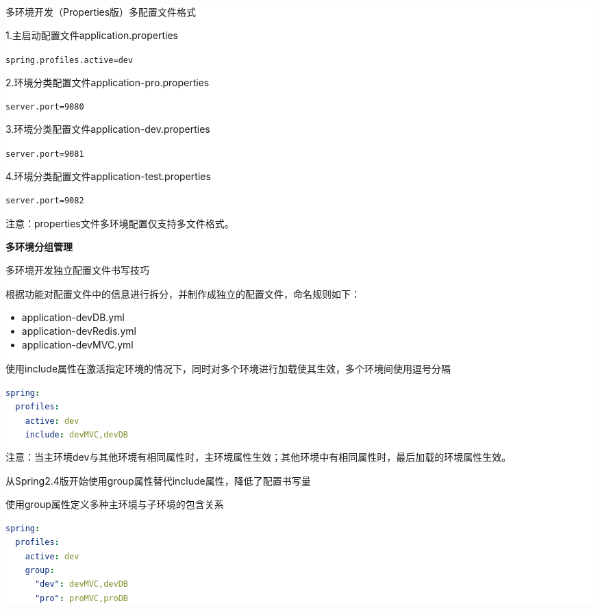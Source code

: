 多环境开发（Properties版）多配置文件格式

1.主启动配置文件application.properties

```properties
spring.profiles.active=dev
```

2.环境分类配置文件application-pro.properties

```properties
server.port=9080
```

3.环境分类配置文件application-dev.properties

```properties
server.port=9081
```

4.环境分类配置文件application-test.properties

```properties
server.port=9082
```

注意：properties文件多环境配置仅支持多文件格式。

**多环境分组管理**

多环境开发独立配置文件书写技巧

根据功能对配置文件中的信息进行拆分，并制作成独立的配置文件，命名规则如下：

- application-devDB.yml
- application-devRedis.yml
- application-devMVC.yml

使用include属性在激活指定环境的情况下，同时对多个环境进行加载使其生效，多个环境间使用逗号分隔

```yaml
spring:
  profiles:
    active: dev
    include: devMVC,devDB
```

注意：当主环境dev与其他环境有相同属性时，主环境属性生效；其他环境中有相同属性时，最后加载的环境属性生效。

从Spring2.4版开始使用group属性替代include属性，降低了配置书写量

使用group属性定义多种主环境与子环境的包含关系

```yaml
spring:
  profiles:
    active: dev
    group:
      "dev": devMVC,devDB
      "pro": proMVC,proDB
```
